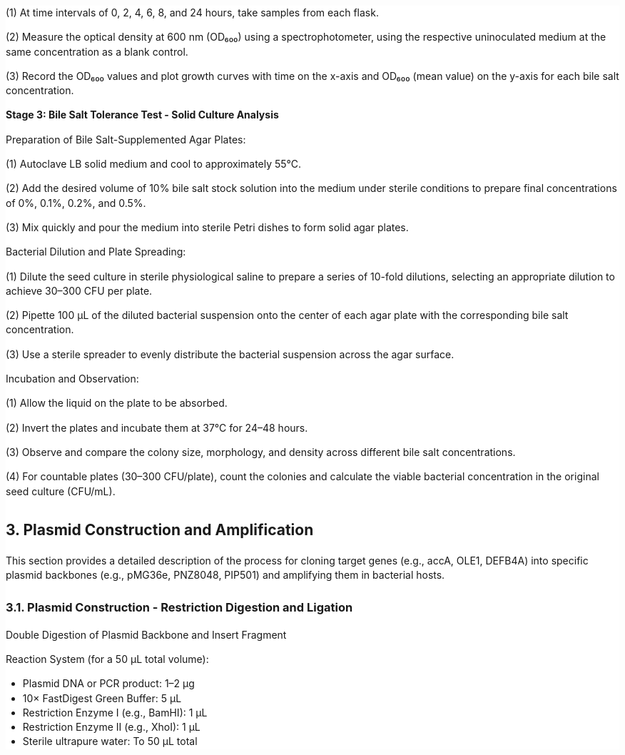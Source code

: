 (1) At time intervals of 0, 2, 4, 6, 8, and 24 hours, take samples from each flask.

(2) Measure the optical density at 600 nm (OD₆₀₀) using a spectrophotometer, using the respective uninoculated medium at the same concentration as a blank control.

(3) Record the OD₆₀₀ values and plot growth curves with time on the x-axis and OD₆₀₀ (mean value) on the y-axis for each bile salt concentration.

**Stage 3: Bile Salt Tolerance Test - Solid Culture Analysis**

Preparation of Bile Salt-Supplemented Agar Plates:

(1) Autoclave LB solid medium and cool to approximately 55°C.

(2) Add the desired volume of 10% bile salt stock solution into the medium under sterile conditions to prepare final concentrations of 0%, 0.1%, 0.2%, and 0.5%.

(3) Mix quickly and pour the medium into sterile Petri dishes to form solid agar plates.

Bacterial Dilution and Plate Spreading:

(1) Dilute the seed culture in sterile physiological saline to prepare a series of 10-fold dilutions, selecting an appropriate dilution to achieve 30–300 CFU per plate.

(2) Pipette 100 μL of the diluted bacterial suspension onto the center of each agar plate with the corresponding bile salt concentration.

(3) Use a sterile spreader to evenly distribute the bacterial suspension across the agar surface.

Incubation and Observation:

(1) Allow the liquid on the plate to be absorbed.

(2) Invert the plates and incubate them at 37°C for 24–48 hours.

(3) Observe and compare the colony size, morphology, and density across different bile salt concentrations.

(4) For countable plates (30–300 CFU/plate), count the colonies and calculate the viable bacterial concentration in the original seed culture (CFU/mL).


## 3. Plasmid Construction and Amplification

This section provides a detailed description of the process for cloning target genes (e.g., accA, OLE1, DEFB4A) into specific plasmid backbones (e.g., pMG36e, PNZ8048, PIP501) and amplifying them in bacterial hosts.

### 3.1. Plasmid Construction - Restriction Digestion and Ligation

Double Digestion of Plasmid Backbone and Insert Fragment

Reaction System (for a 50 μL total volume):

- Plasmid DNA or PCR product: 1–2 μg
- 10× FastDigest Green Buffer: 5 μL
- Restriction Enzyme I (e.g., BamHI): 1 μL
- Restriction Enzyme II (e.g., XhoI): 1 μL
- Sterile ultrapure water: To 50 μL total
